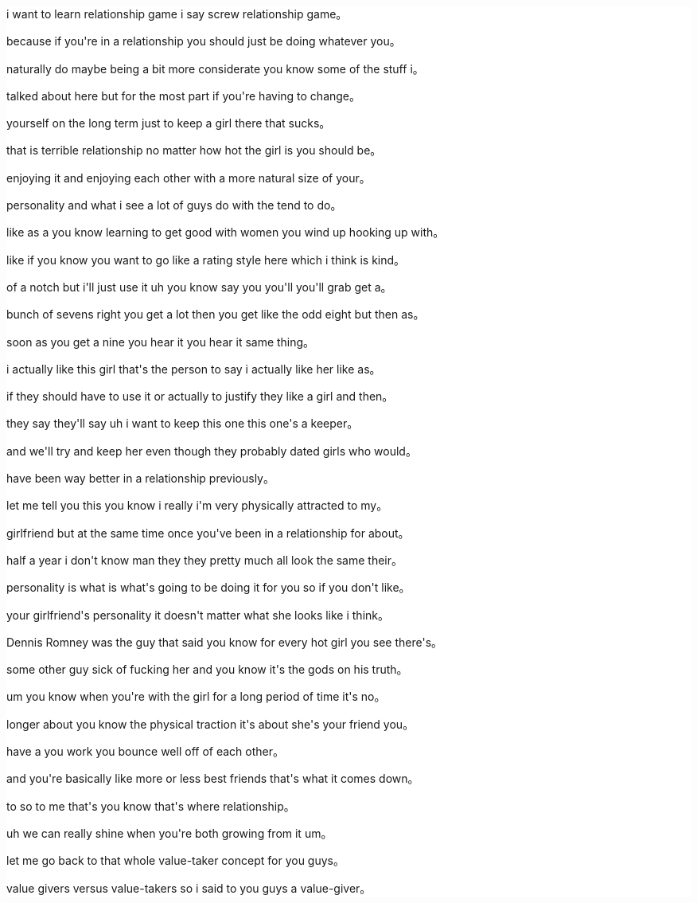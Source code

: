  i want to learn relationship game i say screw relationship game。

 because if you're in a relationship you should just be doing whatever you。

 naturally do maybe being a bit more considerate you know some of the stuff i。

 talked about here but for the most part if you're having to change。

 yourself on the long term just to keep a girl there that sucks。

 that is terrible relationship no matter how hot the girl is you should be。

 enjoying it and enjoying each other with a more natural size of your。

 personality and what i see a lot of guys do with the tend to do。

 like as a you know learning to get good with women you wind up hooking up with。

 like if you know you want to go like a rating style here which i think is kind。

 of a notch but i'll just use it uh you know say you you'll you'll grab get a。

 bunch of sevens right you get a lot then you get like the odd eight but then as。

 soon as you get a nine you hear it you hear it same thing。

 i actually like this girl that's the person to say i actually like her like as。

 if they should have to use it or actually to justify they like a girl and then。

 they say they'll say uh i want to keep this one this one's a keeper。

 and we'll try and keep her even though they probably dated girls who would。

 have been way better in a relationship previously。

 let me tell you this you know i really i'm very physically attracted to my。

 girlfriend but at the same time once you've been in a relationship for about。

 half a year i don't know man they they pretty much all look the same their。

 personality is what is what's going to be doing it for you so if you don't like。

 your girlfriend's personality it doesn't matter what she looks like i think。

 Dennis Romney was the guy that said you know for every hot girl you see there's。

 some other guy sick of fucking her and you know it's the gods on his truth。

 um you know when you're with the girl for a long period of time it's no。

 longer about you know the physical traction it's about she's your friend you。

 have a you work you bounce well off of each other。

 and you're basically like more or less best friends that's what it comes down。

 to so to me that's you know that's where relationship。

 uh we can really shine when you're both growing from it um。

 let me go back to that whole value-taker concept for you guys。

 value givers versus value-takers so i said to you guys a value-giver。
